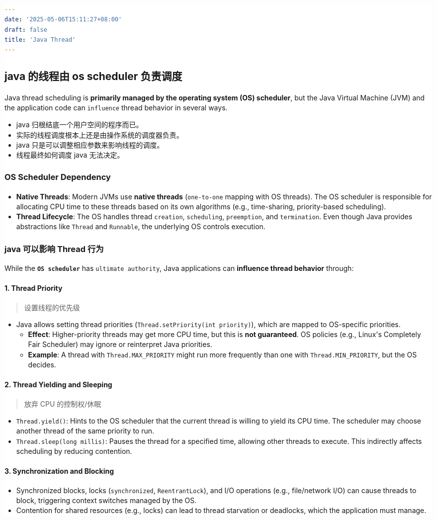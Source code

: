 ```yaml
---
date: '2025-05-06T15:11:27+08:00'
draft: false
title: 'Java Thread'
---
```


## java 的线程由 os scheduler 负责调度

Java thread scheduling is **primarily managed by the operating system (OS) scheduler**, but the Java Virtual Machine (JVM) and the application code can `influence` thread behavior in several ways. 

- java 归根结底一个用户空间的程序而已。
- 实际的线程调度根本上还是由操作系统的调度器负责。
- java 只是可以调整相应参数来影响线程的调度。
- 线程最终如何调度 java 无法决定。



### **OS Scheduler Dependency**
- **Native Threads**: Modern JVMs use **native threads** (`one-to-one` mapping with OS threads). The OS scheduler is responsible for allocating CPU time to these threads based on its own algorithms (e.g., time-sharing, priority-based scheduling).
- **Thread Lifecycle**: The OS handles thread `creation`, `scheduling`, `preemption`, and `termination`. Even though Java provides abstractions like `Thread` and `Runnable`, the underlying OS controls execution.


### **java 可以影响 Thread 行为**
While the **`OS scheduler`** has `ultimate authority`, Java applications can **influence thread behavior** through:

#### **1. Thread Priority**

> 设置线程的优先级

- Java allows setting thread priorities (`Thread.setPriority(int priority)`), which are mapped to OS-specific priorities.
  - **Effect**: Higher-priority threads may get more CPU time, but this is **not guaranteed**. OS policies (e.g., Linux's Completely Fair Scheduler) may ignore or reinterpret Java priorities.
  - **Example**: A thread with `Thread.MAX_PRIORITY` might run more frequently than one with `Thread.MIN_PRIORITY`, but the OS decides.

#### **2. Thread Yielding and Sleeping**

> 放弃 CPU 的控制权/休眠

- `Thread.yield()`: Hints to the OS scheduler that the current thread is willing to yield its CPU time. The scheduler may choose another thread of the same priority to run.
- `Thread.sleep(long millis)`: Pauses the thread for a specified time, allowing other threads to execute. This indirectly affects scheduling by reducing contention.

#### **3. Synchronization and Blocking**
- Synchronized blocks, locks (`synchronized`, `ReentrantLock`), and I/O operations (e.g., file/network I/O) can cause threads to block, triggering context switches managed by the OS.
- Contention for shared resources (e.g., locks) can lead to thread starvation or deadlocks, which the application must manage.
